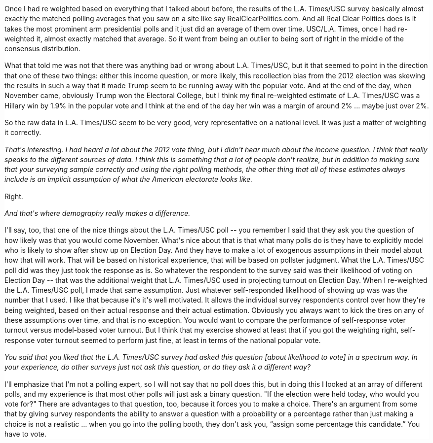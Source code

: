 Once I had re weighted based on everything that I talked about before, the results of the L.A. Times/USC survey basically almost exactly the matched polling averages that you saw on a site like say RealClearPolitics.com. And all Real Clear Politics does is it takes the most prominent arm presidential polls and it just did an average of them over time. USC/L.A. Times, once I had re-weighted it, almost exactly matched that average. So it went from being an outlier to being sort of right in the middle of the consensus distribution. 

What that told me was not that there was anything bad or wrong about L.A. Times/USC, but it that seemed to point in the direction that one of these two things: either this income question, or more likely, this recollection bias from the 2012 election was skewing the results in such a way that it made Trump seem to be running away with the popular vote. And at the end of the day, when November came, obviously Trump won the Electoral College, but I think my final re-weighted estimate of L.A. Times/USC was a Hillary win by 1.9% in the popular vote and I think at the end of the day her win was a margin of around 2% ... maybe just over 2%. 

So the raw data in L.A. Times/USC seem to be very good, very representative on a national level. It was just a matter of weighting it correctly. 

*That's interesting. I had heard a lot about the 2012 vote thing, but I didn't hear much about the income question. I think that really speaks to the different sources of data. I think this is something that a lot of people don't realize, but in addition to making sure that your surveying sample correctly and using the right polling methods, the other thing that all of these estimates always include is an implicit assumption of what the American electorate looks like.*

Right.

*And that's where demography really makes a difference.*

I'll say, too, that one of the nice things about the L.A. Times/USC poll -- you remember I said that they ask you the question of how likely was that you would come November. What's nice about that is that what many polls do is they have to explicitly model who is likely to show after show up on Election Day. And they have to make a lot of exogenous assumptions in their model about how that will work. That will be based on historical experience, that will be based on pollster judgment. What the L.A. Times/USC poll did was they just took the response as is. So whatever the respondent to the survey said was their likelihood of voting on Election Day -- that was the additional weight that L.A. Times/USC used in projecting turnout on Election Day. When I re-weighted the L.A. Times/USC poll, I made that same assumption. Just whatever self-responded likelihood of showing up was was the number that I used. I like that because it's it's well motivated. It allows the individual survey respondents control over how they're being weighted, based on their actual response and their actual estimation. Obviously you always want to kick the tires on any of these assumptions over time, and that is no exception. You would want to compare the performance of self-response voter turnout versus model-based voter turnout. But I think that my exercise showed at least that if you got the weighting right, self-response voter turnout seemed to perform just fine, at least in terms of the national popular vote. 

*You said that you liked that the L.A. Times/USC survey had asked this question [about likelihood to vote] in a spectrum way. In your experience, do other surveys just not ask this question, or do they ask it a different way?*

I'll emphasize that I'm not a polling expert, so I will not say that no poll does this, but in doing this I looked at an array of different polls, and my experience is that most other polls will just ask a binary question. "If the election were held today, who would you vote for?" There are advantages to that question, too, because it forces you to make a choice. There's an argument from some that by giving survey respondents the ability to answer a question with a probability or a percentage rather than just making a choice is not a realistic … when you go into the polling booth, they don't ask you, “assign some percentage this candidate.” You have to vote.
